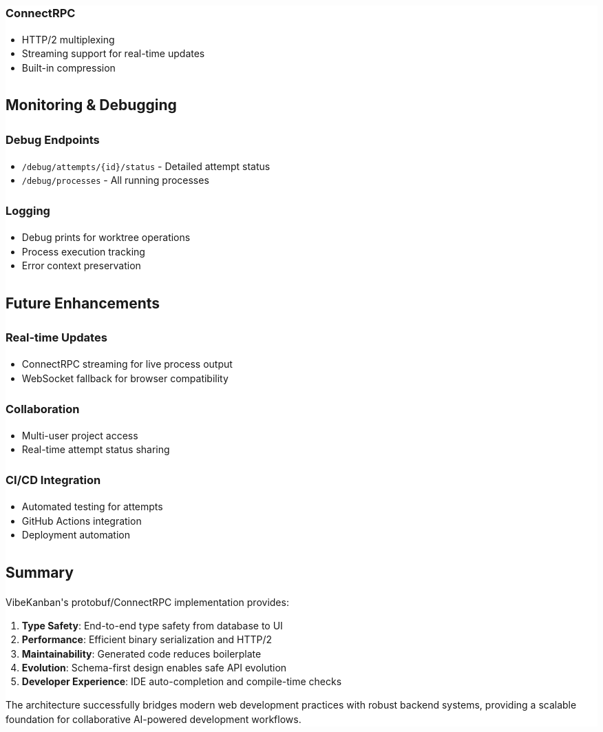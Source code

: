### ConnectRPC
- HTTP/2 multiplexing
- Streaming support for real-time updates
- Built-in compression

## Monitoring & Debugging

### Debug Endpoints
- `/debug/attempts/{id}/status` - Detailed attempt status
- `/debug/processes` - All running processes

### Logging
- Debug prints for worktree operations
- Process execution tracking
- Error context preservation

## Future Enhancements

### Real-time Updates
- ConnectRPC streaming for live process output
- WebSocket fallback for browser compatibility

### Collaboration
- Multi-user project access
- Real-time attempt status sharing

### CI/CD Integration
- Automated testing for attempts
- GitHub Actions integration
- Deployment automation

## Summary

VibeKanban's protobuf/ConnectRPC implementation provides:

1. **Type Safety**: End-to-end type safety from database to UI
2. **Performance**: Efficient binary serialization and HTTP/2
3. **Maintainability**: Generated code reduces boilerplate
4. **Evolution**: Schema-first design enables safe API evolution
5. **Developer Experience**: IDE auto-completion and compile-time checks

The architecture successfully bridges modern web development practices with robust backend systems, providing a scalable foundation for collaborative AI-powered development workflows.